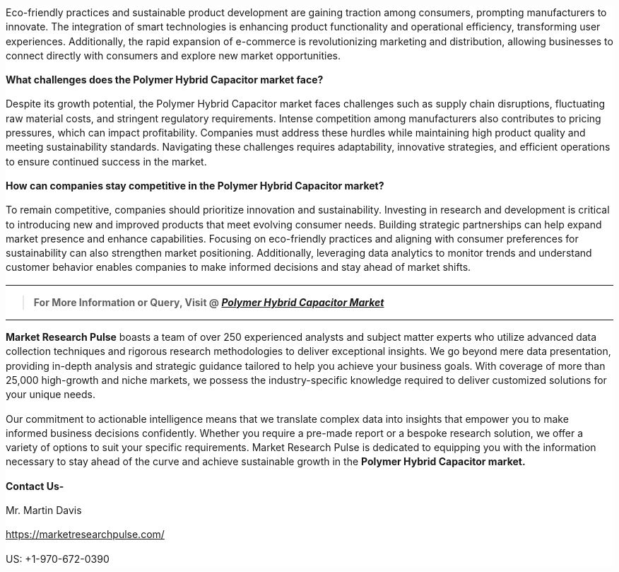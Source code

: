 Eco-friendly practices and sustainable product development are gaining traction among consumers, prompting manufacturers to innovate. The integration of smart technologies is enhancing product functionality and operational efficiency, transforming user experiences. Additionally, the rapid expansion of e-commerce is revolutionizing marketing and distribution, allowing businesses to connect directly with consumers and explore new market opportunities.</p><p><strong>What challenges does the Polymer Hybrid Capacitor market face?</strong></p><p>Despite its growth potential, the Polymer Hybrid Capacitor market faces challenges such as supply chain disruptions, fluctuating raw material costs, and stringent regulatory requirements. Intense competition among manufacturers also contributes to pricing pressures, which can impact profitability. Companies must address these hurdles while maintaining high product quality and meeting sustainability standards. Navigating these challenges requires adaptability, innovative strategies, and efficient operations to ensure continued success in the market.</p><p><strong>How can companies stay competitive in the Polymer Hybrid Capacitor market?</strong></p><p>To remain competitive, companies should prioritize innovation and sustainability. Investing in research and development is critical to introducing new and improved products that meet evolving consumer needs. Building strategic partnerships can help expand market presence and enhance capabilities. Focusing on eco-friendly practices and aligning with consumer preferences for sustainability can also strengthen market positioning. Additionally, leveraging data analytics to monitor trends and understand customer behavior enables companies to make informed decisions and stay ahead of market shifts.</p><hr /><blockquote><p><strong>For More Information or Query, Visit @&nbsp;<em><a href="https://marketresearchpulse.com/report/17854/polymer-hybrid-capacitor-market?utm_source=Linkedin&utm_medium=023">Polymer Hybrid Capacitor Market</a></em></strong></p></blockquote><hr /><p><strong>Market Research Pulse</strong> boasts a team of over 250 experienced analysts and subject matter experts who utilize advanced data collection techniques and rigorous research methodologies to deliver exceptional insights. We go beyond mere data presentation, providing in-depth analysis and strategic guidance tailored to help you achieve your business goals. With coverage of more than 25,000 high-growth and niche markets, we possess the industry-specific knowledge required to deliver customized solutions for your unique needs.</p><p>Our commitment to actionable intelligence means that we translate complex data into insights that empower you to make informed business decisions confidently. Whether you require a pre-made report or a bespoke research solution, we offer a variety of options to suit your specific requirements. Market Research Pulse is dedicated to equipping you with the information necessary to stay ahead of the curve and achieve sustainable growth in the <strong>Polymer Hybrid Capacitor market.</strong></p><p><strong>Contact Us-</strong></p><p>Mr. Martin Davis</p><p>https://marketresearchpulse.com/</p><p>US: +1-970-672-0390</p>